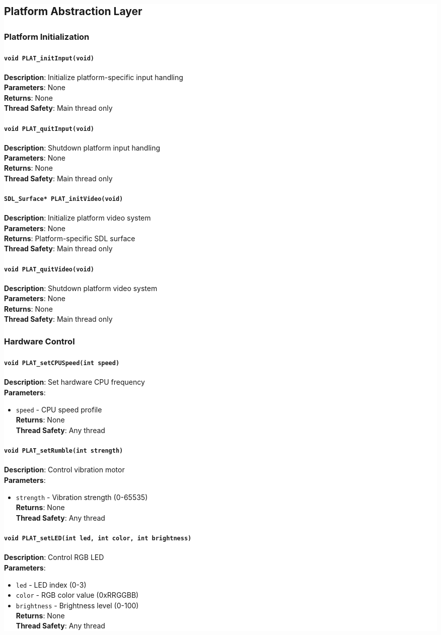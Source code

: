 
## Platform Abstraction Layer

### Platform Initialization

#### `void PLAT_initInput(void)`
**Description**: Initialize platform-specific input handling  
**Parameters**: None  
**Returns**: None  
**Thread Safety**: Main thread only

#### `void PLAT_quitInput(void)`
**Description**: Shutdown platform input handling  
**Parameters**: None  
**Returns**: None  
**Thread Safety**: Main thread only

#### `SDL_Surface* PLAT_initVideo(void)`
**Description**: Initialize platform video system  
**Parameters**: None  
**Returns**: Platform-specific SDL surface  
**Thread Safety**: Main thread only

#### `void PLAT_quitVideo(void)`
**Description**: Shutdown platform video system  
**Parameters**: None  
**Returns**: None  
**Thread Safety**: Main thread only

### Hardware Control

#### `void PLAT_setCPUSpeed(int speed)`
**Description**: Set hardware CPU frequency  
**Parameters**:
- `speed` - CPU speed profile  
**Returns**: None  
**Thread Safety**: Any thread

#### `void PLAT_setRumble(int strength)`
**Description**: Control vibration motor  
**Parameters**:
- `strength` - Vibration strength (0-65535)  
**Returns**: None  
**Thread Safety**: Any thread

#### `void PLAT_setLED(int led, int color, int brightness)`
**Description**: Control RGB LED  
**Parameters**:
- `led` - LED index (0-3)
- `color` - RGB color value (0xRRGGBB)
- `brightness` - Brightness level (0-100)  
**Returns**: None  
**Thread Safety**: Any thread

